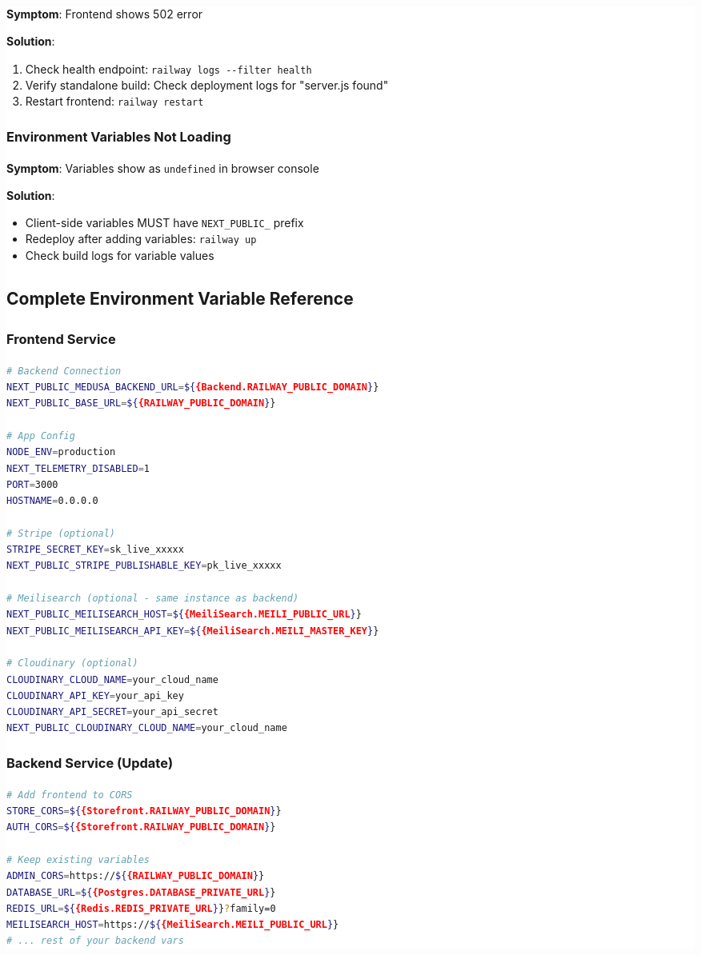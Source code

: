 **Symptom**: Frontend shows 502 error

**Solution**:
1. Check health endpoint: `railway logs --filter health`
2. Verify standalone build: Check deployment logs for "server.js found"
3. Restart frontend: `railway restart`

### Environment Variables Not Loading

**Symptom**: Variables show as `undefined` in browser console

**Solution**:
- Client-side variables MUST have `NEXT_PUBLIC_` prefix
- Redeploy after adding variables: `railway up`
- Check build logs for variable values

## Complete Environment Variable Reference

### Frontend Service

```bash
# Backend Connection
NEXT_PUBLIC_MEDUSA_BACKEND_URL=${{Backend.RAILWAY_PUBLIC_DOMAIN}}
NEXT_PUBLIC_BASE_URL=${{RAILWAY_PUBLIC_DOMAIN}}

# App Config
NODE_ENV=production
NEXT_TELEMETRY_DISABLED=1
PORT=3000
HOSTNAME=0.0.0.0

# Stripe (optional)
STRIPE_SECRET_KEY=sk_live_xxxxx
NEXT_PUBLIC_STRIPE_PUBLISHABLE_KEY=pk_live_xxxxx

# Meilisearch (optional - same instance as backend)
NEXT_PUBLIC_MEILISEARCH_HOST=${{MeiliSearch.MEILI_PUBLIC_URL}}
NEXT_PUBLIC_MEILISEARCH_API_KEY=${{MeiliSearch.MEILI_MASTER_KEY}}

# Cloudinary (optional)
CLOUDINARY_CLOUD_NAME=your_cloud_name
CLOUDINARY_API_KEY=your_api_key
CLOUDINARY_API_SECRET=your_api_secret
NEXT_PUBLIC_CLOUDINARY_CLOUD_NAME=your_cloud_name
```

### Backend Service (Update)

```bash
# Add frontend to CORS
STORE_CORS=${{Storefront.RAILWAY_PUBLIC_DOMAIN}}
AUTH_CORS=${{Storefront.RAILWAY_PUBLIC_DOMAIN}}

# Keep existing variables
ADMIN_CORS=https://${{RAILWAY_PUBLIC_DOMAIN}}
DATABASE_URL=${{Postgres.DATABASE_PRIVATE_URL}}
REDIS_URL=${{Redis.REDIS_PRIVATE_URL}}?family=0
MEILISEARCH_HOST=https://${{MeiliSearch.MEILI_PUBLIC_URL}}
# ... rest of your backend vars
```
